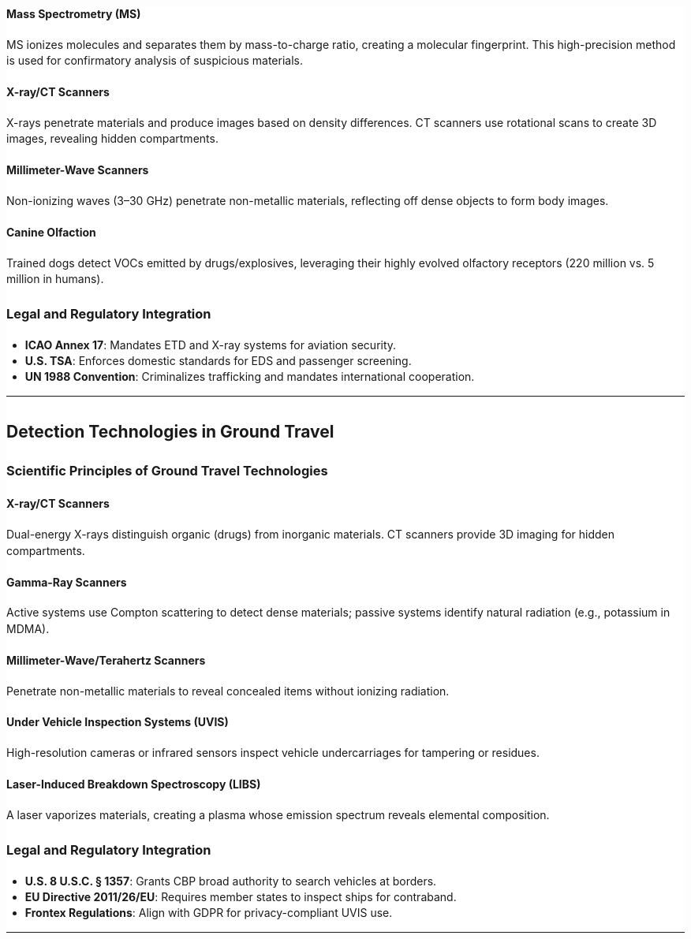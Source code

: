 #### **Mass Spectrometry (MS)**  
MS ionizes molecules and separates them by mass-to-charge ratio, creating a molecular fingerprint. This high-precision method is used for confirmatory analysis of suspicious materials.  

#### **X-ray/CT Scanners**  
X-rays penetrate materials and produce images based on density differences. CT scanners use rotational scans to create 3D images, revealing hidden compartments.  

#### **Millimeter-Wave Scanners**  
Non-ionizing waves (3–30 GHz) penetrate non-metallic materials, reflecting off dense objects to form body images.  

#### **Canine Olfaction**  
Trained dogs detect VOCs emitted by drugs/explosives, leveraging their highly evolved olfactory receptors (220 million vs. 5 million in humans).  

### Legal and Regulatory Integration  
- **ICAO Annex 17**: Mandates ETD and X-ray systems for aviation security.  
- **U.S. TSA**: Enforces domestic standards for EDS and passenger screening.  
- **UN 1988 Convention**: Criminalizes trafficking and mandates international cooperation.  

---

## Detection Technologies in Ground Travel  
### Scientific Principles of Ground Travel Technologies  
#### **X-ray/CT Scanners**  
Dual-energy X-rays distinguish organic (drugs) from inorganic materials. CT scanners provide 3D imaging for hidden compartments.  

#### **Gamma-Ray Scanners**  
Active systems use Compton scattering to detect dense materials; passive systems identify natural radiation (e.g., potassium in MDMA).  

#### **Millimeter-Wave/Terahertz Scanners**  
Penetrate non-metallic materials to reveal concealed items without ionizing radiation.  

#### **Under Vehicle Inspection Systems (UVIS)**  
High-resolution cameras or infrared sensors inspect vehicle undercarriages for tampering or residues.  

#### **Laser-Induced Breakdown Spectroscopy (LIBS)**  
A laser vaporizes materials, creating a plasma whose emission spectrum reveals elemental composition.  

### Legal and Regulatory Integration  
- **U.S. 8 U.S.C. § 1357**: Grants CBP broad authority to search vehicles at borders.  
- **EU Directive 2011/26/EU**: Requires member states to inspect ships for contraband.  
- **Frontex Regulations**: Align with GDPR for privacy-compliant UVIS use.  

---